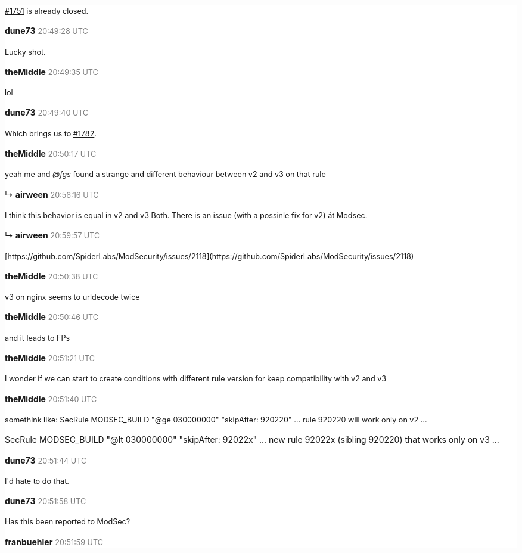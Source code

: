 <span style="font-size: 90%;">[#1751](https://github.com/coreruleset/coreruleset/issues/#1751) is already closed.</span>

**dune73** <span style="color: grey; font-size: 90%;">20:49:28 UTC</span>

<span style="font-size: 90%;">Lucky shot.</span>

**theMiddle** <span style="color: grey; font-size: 90%;">20:49:35 UTC</span>

<span style="font-size: 90%;">lol</span>

**dune73** <span style="color: grey; font-size: 90%;">20:49:40 UTC</span>

<span style="font-size: 90%;">Which brings us to [#1782](https://github.com/coreruleset/coreruleset/issues/#1782).</span>

**theMiddle** <span style="color: grey; font-size: 90%;">20:50:17 UTC</span>

<span style="font-size: 90%;">yeah me and _@fgs_ found a strange and different behaviour between v2 and v3 on that rule</span>

↳ **airween** <span style="color: grey; font-size: 90%;">20:56:16 UTC</span>

<span style="font-size: 90%;">I think this behavior is equal in v2 and v3 Both. There is an issue (with a possinle fix for v2) át Modsec.</span>

↳ **airween** <span style="color: grey; font-size: 90%;">20:59:57 UTC</span>

<span style="font-size: 90%;">[https://github.com/SpiderLabs/ModSecurity/issues/2118](https://github.com/SpiderLabs/ModSecurity/issues/2118)</span>

**theMiddle** <span style="color: grey; font-size: 90%;">20:50:38 UTC</span>

<span style="font-size: 90%;">v3 on nginx seems to urldecode twice</span>

**theMiddle** <span style="color: grey; font-size: 90%;">20:50:46 UTC</span>

<span style="font-size: 90%;">and it leads to FPs</span>

**theMiddle** <span style="color: grey; font-size: 90%;">20:51:21 UTC</span>

<span style="font-size: 90%;">I wonder if we can start to create conditions with different rule version for keep compatibility with v2 and v3</span>

**theMiddle** <span style="color: grey; font-size: 90%;">20:51:40 UTC</span>

<span style="font-size: 90%;">somethink like:
SecRule MODSEC_BUILD "@ge 030000000" "skipAfter: 920220"
... rule 920220 will work only on v2 ...

SecRule MODSEC_BUILD "@lt 030000000" "skipAfter: 92022x"
... new rule 92022x (sibling 920220) that works only on v3 ...</span>

**dune73** <span style="color: grey; font-size: 90%;">20:51:44 UTC</span>

<span style="font-size: 90%;">I'd hate to do that.</span>

**dune73** <span style="color: grey; font-size: 90%;">20:51:58 UTC</span>

<span style="font-size: 90%;">Has this been reported to ModSec?</span>

**franbuehler** <span style="color: grey; font-size: 90%;">20:51:59 UTC</span>
